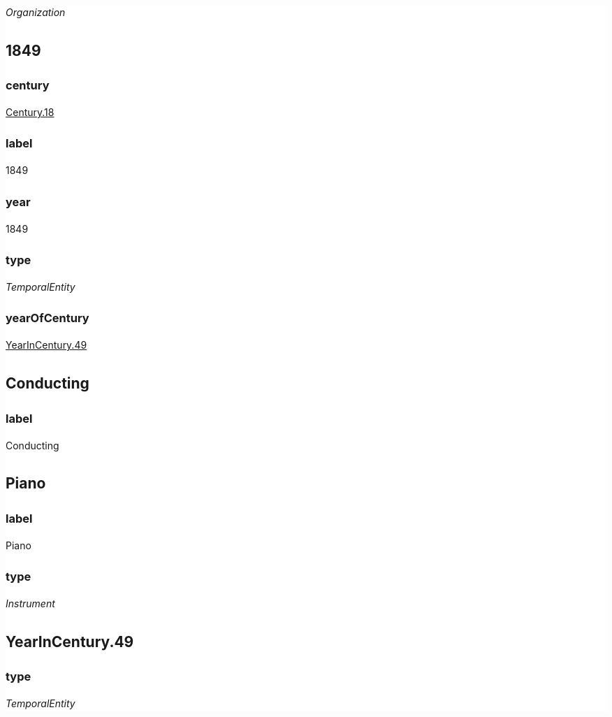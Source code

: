 
*Organization*

## 1849

### century


[Century.18](#Century.18)

### label


1849

### year


1849

### type


*TemporalEntity*

### yearOfCentury


[YearInCentury.49](#YearInCentury.49)

## Conducting

### label


Conducting

## Piano

### label


Piano

### type


*Instrument*

## YearInCentury.49

### type


*TemporalEntity*

